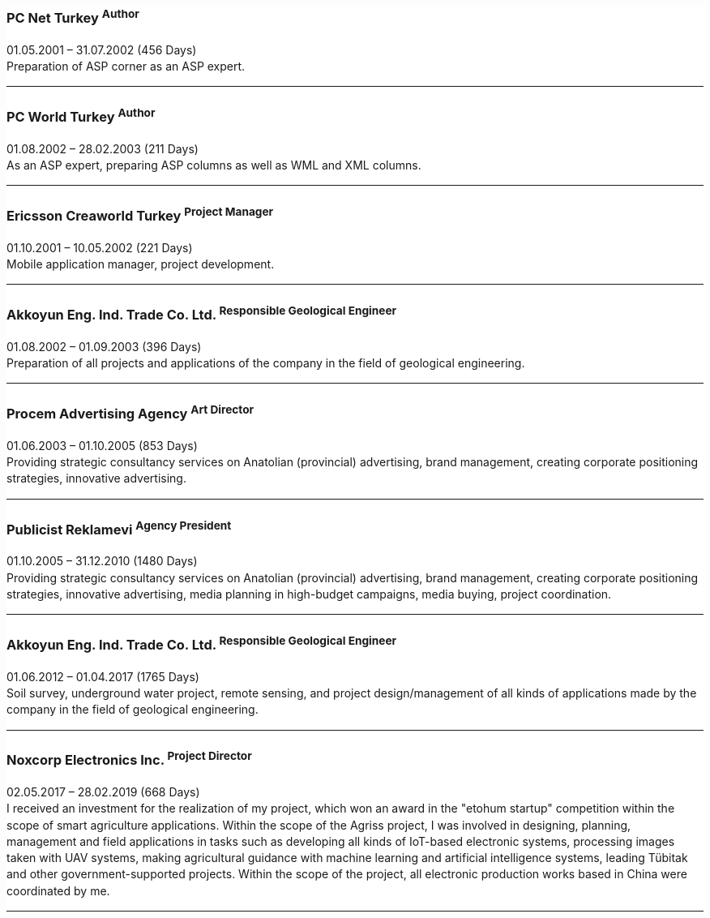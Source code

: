 ### PC Net Turkey <sup>Author</sup></br>
01.05.2001 – 31.07.2002 (456 Days)</br>
Preparation of ASP corner as an ASP expert.

---

### PC World Turkey <sup>Author</sup></br>
01.08.2002 – 28.02.2003 (211 Days)</br>
As an ASP expert, preparing ASP columns as well as WML and XML columns.

---

### Ericsson Creaworld Turkey <sup>Project Manager</sup></br>
01.10.2001 – 10.05.2002 (221 Days)</br>
Mobile application manager, project development.

---

### Akkoyun Eng. Ind. Trade Co. Ltd. <sup>Responsible Geological Engineer</sup></br>
01.08.2002 – 01.09.2003 (396 Days)</br>
Preparation of all projects and applications of the company in the field of geological engineering.

---

### Procem Advertising Agency <sup>Art Director</sup></br>
01.06.2003 – 01.10.2005 (853 Days)</br>
Providing strategic consultancy services on Anatolian (provincial) advertising, brand management, creating corporate positioning strategies, innovative advertising.

---

### Publicist Reklamevi <sup>Agency President</sup></br>
01.10.2005 – 31.12.2010 (1480 Days)</br>
Providing strategic consultancy services on Anatolian (provincial) advertising, brand management, creating corporate positioning strategies, 
innovative advertising, media planning in high-budget campaigns, media buying, project coordination.

---

### Akkoyun Eng. Ind. Trade Co. Ltd. <sup>Responsible Geological Engineer</sup></br>
01.06.2012 – 01.04.2017 (1765 Days)</br>
Soil survey, underground water project, remote sensing, and project design/management of all kinds of applications made by the company in the field of geological engineering.

---

### Noxcorp Electronics Inc. <sup>Project Director</sup></br>
02.05.2017 – 28.02.2019 (668 Days)</br>
I received an investment for the realization of my project, which won an award in the "etohum startup" competition within the scope of smart agriculture applications. 
Within the scope of the Agriss project, I was involved in designing, planning, management and field applications in tasks such as developing all kinds of IoT-based electronic 
systems, processing images taken with UAV systems, making agricultural guidance with machine learning and artificial intelligence systems, leading Tübitak and other government-supported 
projects. Within the scope of the project, all electronic production works based in China were coordinated by me.

---